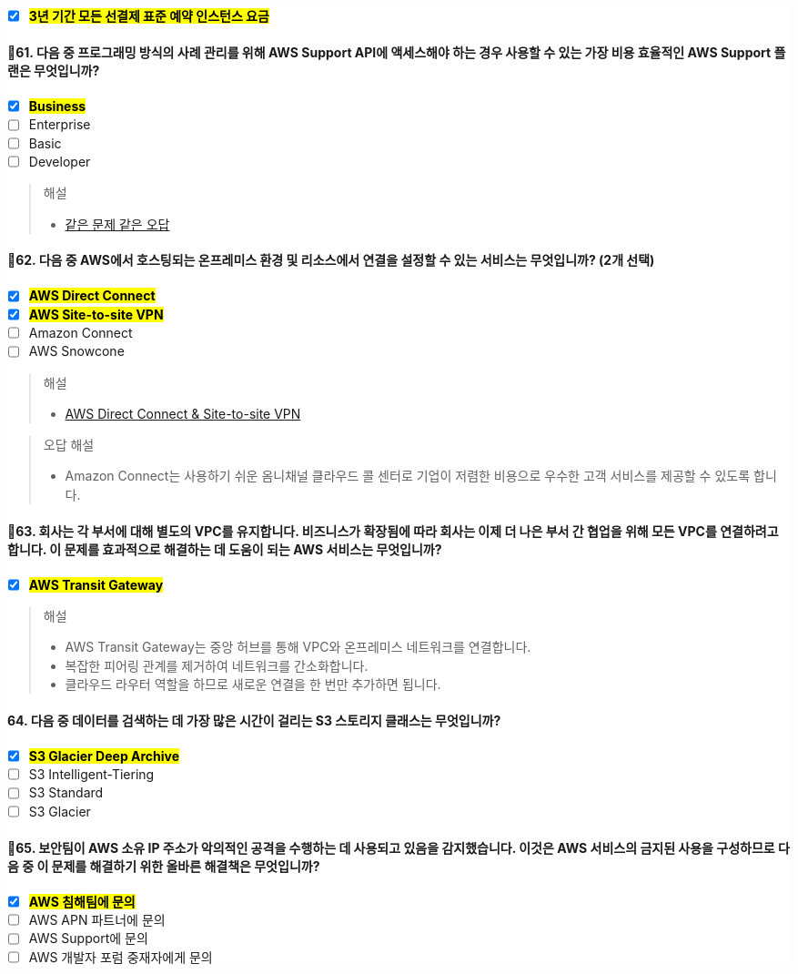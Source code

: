 - [x] <mark>**3년 기간 모든 선결제 표준 예약 인스턴스 요금**</mark>

#### 📍61. 다음 중 프로그래밍 방식의 사례 관리를 위해 AWS Support API에 액세스해야 하는 경우 사용할 수 있는 가장 비용 효율적인 AWS Support 플랜은 무엇입니까?

- [x] <mark>**Business**</mark>
- [ ] Enterprise
- [ ] Basic
- [ ] Developer

> 해설
>
> - [같은 문제 같은 오답](#44-다음-aws-support-플랜-중-추가-비용으로-인프라-이벤트-관리에-대한-액세스를-제공하는-것은-무엇입니까)

#### 📍62. 다음 중 AWS에서 호스팅되는 온프레미스 환경 및 리소스에서 연결을 설정할 수 있는 서비스는 무엇입니까? (2개 선택)

- [x] <mark>**AWS Direct Connect**</mark>
- [x] <mark>**AWS Site-to-site VPN**</mark>
- [ ] Amazon Connect
- [ ] AWS Snowcone

> 해설
>
> - [AWS Direct Connect & Site-to-site VPN](#35-퍼블릭-인터넷을-사용하지-않고-회사의-온프레미스-환경을-vpc에-연결하는-데-사용할-수-있는-aws-서비스는-다음-중-무엇입니까)

> 오답 해설
>
> - Amazon Connect는 사용하기 쉬운 옴니채널 클라우드 콜 센터로 기업이 저렴한 비용으로 우수한 고객 서비스를 제공할 수 있도록 합니다.

#### 📍63. 회사는 각 부서에 대해 별도의 VPC를 유지합니다. 비즈니스가 확장됨에 따라 회사는 이제 더 나은 부서 간 협업을 위해 모든 VPC를 연결하려고 합니다. 이 문제를 효과적으로 해결하는 데 도움이 되는 AWS 서비스는 무엇입니까?

- [x] <mark>**AWS Transit Gateway**</mark>

> 해설
>
> - AWS Transit Gateway는 중앙 허브를 통해 VPC와 온프레미스 네트워크를 연결합니다.
> - 복잡한 피어링 관계를 제거하여 네트워크를 간소화합니다.
> - 클라우드 라우터 역할을 하므로 새로운 연결을 한 번만 추가하면 됩니다.

#### 64. 다음 중 데이터를 검색하는 데 가장 많은 시간이 걸리는 S3 스토리지 클래스는 무엇입니까?

- [x] <mark>**S3 Glacier Deep Archive**</mark>
- [ ] S3 Intelligent-Tiering
- [ ] S3 Standard
- [ ] S3 Glacier

#### 📍65. 보안팀이 AWS 소유 IP 주소가 악의적인 공격을 수행하는 데 사용되고 있음을 감지했습니다. 이것은 AWS 서비스의 금지된 사용을 구성하므로 다음 중 이 문제를 해결하기 위한 올바른 해결책은 무엇입니까?

- [x] <mark>**AWS 침해팀에 문의**</mark>
- [ ] AWS APN 파트너에 문의
- [ ] AWS Support에 문의
- [ ] AWS 개발자 포럼 중재자에게 문의
